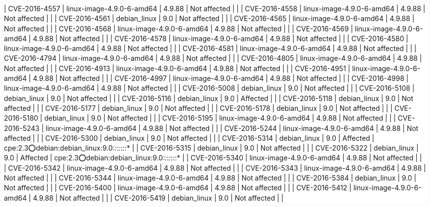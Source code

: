 | CVE-2016-4557    | linux-image-4.9.0-6-amd64        | 4.9.88   | Not affected         |                                                          |
| CVE-2016-4558    | linux-image-4.9.0-6-amd64        | 4.9.88   | Not affected         |                                                          |
| CVE-2016-4561    | debian_linux                     | 9.0      | Not affected         |                                                          |
| CVE-2016-4565    | linux-image-4.9.0-6-amd64        | 4.9.88   | Not affected         |                                                          |
| CVE-2016-4568    | linux-image-4.9.0-6-amd64        | 4.9.88   | Not affected         |                                                          |
| CVE-2016-4569    | linux-image-4.9.0-6-amd64        | 4.9.88   | Not affected         |                                                          |
| CVE-2016-4578    | linux-image-4.9.0-6-amd64        | 4.9.88   | Not affected         |                                                          |
| CVE-2016-4580    | linux-image-4.9.0-6-amd64        | 4.9.88   | Not affected         |                                                          |
| CVE-2016-4581    | linux-image-4.9.0-6-amd64        | 4.9.88   | Not affected         |                                                          |
| CVE-2016-4794    | linux-image-4.9.0-6-amd64        | 4.9.88   | Not affected         |                                                          |
| CVE-2016-4805    | linux-image-4.9.0-6-amd64        | 4.9.88   | Not affected         |                                                          |
| CVE-2016-4913    | linux-image-4.9.0-6-amd64        | 4.9.88   | Not affected         |                                                          |
| CVE-2016-4951    | linux-image-4.9.0-6-amd64        | 4.9.88   | Not affected         |                                                          |
| CVE-2016-4997    | linux-image-4.9.0-6-amd64        | 4.9.88   | Not affected         |                                                          |
| CVE-2016-4998    | linux-image-4.9.0-6-amd64        | 4.9.88   | Not affected         |                                                          |
| CVE-2016-5008    | debian_linux                     | 9.0      | Not affected         |                                                          |
| CVE-2016-5108    | debian_linux                     | 9.0      | Not affected         |                                                          |
| CVE-2016-5116    | debian_linux                     | 9.0      | Affected             |                                                          |
| CVE-2016-5118    | debian_linux                     | 9.0      | Not affected         |                                                          |
| CVE-2016-5177    | debian_linux                     | 9.0      | Not affected         |                                                          |
| CVE-2016-5178    | debian_linux                     | 9.0      | Not affected         |                                                          |
| CVE-2016-5180    | debian_linux                     | 9.0      | Not affected         |                                                          |
| CVE-2016-5195    | linux-image-4.9.0-6-amd64        | 4.9.88   | Not affected         |                                                          |
| CVE-2016-5243    | linux-image-4.9.0-6-amd64        | 4.9.88   | Not affected         |                                                          |
| CVE-2016-5244    | linux-image-4.9.0-6-amd64        | 4.9.88   | Not affected         |                                                          |
| CVE-2016-5300    | debian_linux                     | 9.0      | Not affected         |                                                          |
| CVE-2016-5314    | debian_linux                     | 9.0      | Affected             | cpe:2.3:o:debian:debian_linux:9.0:*:*:*:*:*:*:*          |
| CVE-2016-5315    | debian_linux                     | 9.0      | Not affected         |                                                          |
| CVE-2016-5322    | debian_linux                     | 9.0      | Affected             | cpe:2.3:o:debian:debian_linux:9.0:*:*:*:*:*:*:*          |
| CVE-2016-5340    | linux-image-4.9.0-6-amd64        | 4.9.88   | Not affected         |                                                          |
| CVE-2016-5342    | linux-image-4.9.0-6-amd64        | 4.9.88   | Not affected         |                                                          |
| CVE-2016-5343    | linux-image-4.9.0-6-amd64        | 4.9.88   | Not affected         |                                                          |
| CVE-2016-5344    | linux-image-4.9.0-6-amd64        | 4.9.88   | Not affected         |                                                          |
| CVE-2016-5384    | debian_linux                     | 9.0      | Not affected         |                                                          |
| CVE-2016-5400    | linux-image-4.9.0-6-amd64        | 4.9.88   | Not affected         |                                                          |
| CVE-2016-5412    | linux-image-4.9.0-6-amd64        | 4.9.88   | Not affected         |                                                          |
| CVE-2016-5419    | debian_linux                     | 9.0      | Not affected         |                                                          |